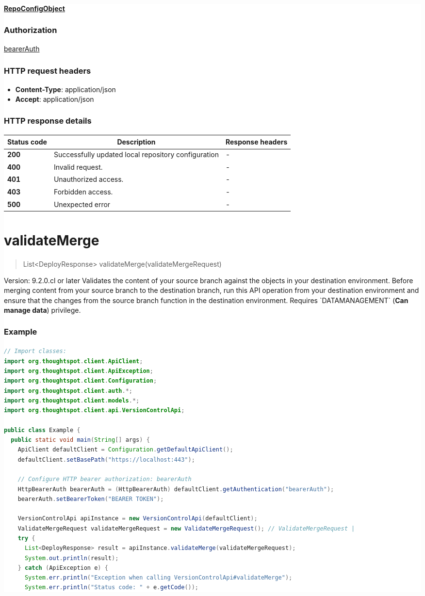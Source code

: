 [**RepoConfigObject**](RepoConfigObject.md)

### Authorization

[bearerAuth](../README.md#bearerAuth)

### HTTP request headers

 - **Content-Type**: application/json
 - **Accept**: application/json

### HTTP response details
| Status code | Description | Response headers |
|-------------|-------------|------------------|
| **200** | Successfully updated local repository configuration |  -  |
| **400** | Invalid request. |  -  |
| **401** | Unauthorized access. |  -  |
| **403** | Forbidden access. |  -  |
| **500** | Unexpected error |  -  |

<a id="validateMerge"></a>
# **validateMerge**
> List&lt;DeployResponse&gt; validateMerge(validateMergeRequest)



  Version: 9.2.0.cl or later   Validates the content of your source branch against the objects in your destination environment.  Before merging content from your source branch to the destination branch, run this API operation from your destination environment and ensure that the changes from the source branch function in the destination environment.  Requires &#x60;DATAMANAGEMENT&#x60; (**Can manage data**) privilege.      

### Example
```java
// Import classes:
import org.thoughtspot.client.ApiClient;
import org.thoughtspot.client.ApiException;
import org.thoughtspot.client.Configuration;
import org.thoughtspot.client.auth.*;
import org.thoughtspot.client.models.*;
import org.thoughtspot.client.api.VersionControlApi;

public class Example {
  public static void main(String[] args) {
    ApiClient defaultClient = Configuration.getDefaultApiClient();
    defaultClient.setBasePath("https://localhost:443");
    
    // Configure HTTP bearer authorization: bearerAuth
    HttpBearerAuth bearerAuth = (HttpBearerAuth) defaultClient.getAuthentication("bearerAuth");
    bearerAuth.setBearerToken("BEARER TOKEN");

    VersionControlApi apiInstance = new VersionControlApi(defaultClient);
    ValidateMergeRequest validateMergeRequest = new ValidateMergeRequest(); // ValidateMergeRequest | 
    try {
      List<DeployResponse> result = apiInstance.validateMerge(validateMergeRequest);
      System.out.println(result);
    } catch (ApiException e) {
      System.err.println("Exception when calling VersionControlApi#validateMerge");
      System.err.println("Status code: " + e.getCode());
```